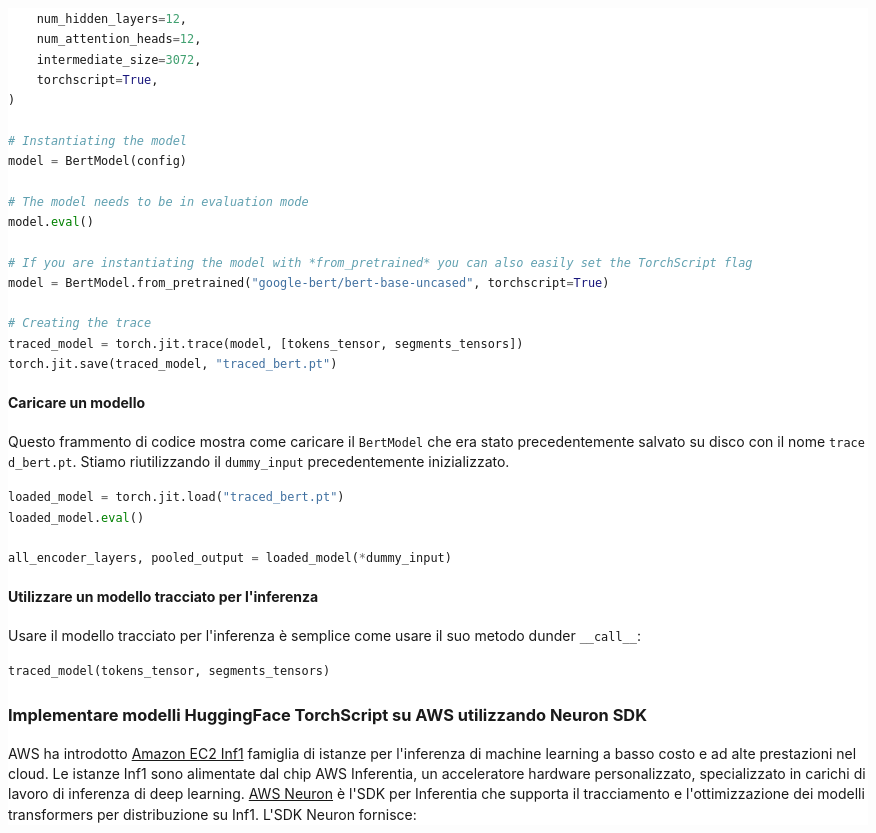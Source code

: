 ```python
    num_hidden_layers=12,
    num_attention_heads=12,
    intermediate_size=3072,
    torchscript=True,
)

# Instantiating the model
model = BertModel(config)

# The model needs to be in evaluation mode
model.eval()

# If you are instantiating the model with *from_pretrained* you can also easily set the TorchScript flag
model = BertModel.from_pretrained("google-bert/bert-base-uncased", torchscript=True)

# Creating the trace
traced_model = torch.jit.trace(model, [tokens_tensor, segments_tensors])
torch.jit.save(traced_model, "traced_bert.pt")
```

#### Caricare un modello

Questo frammento di codice mostra come caricare il `BertModel` che era stato precedentemente salvato su disco con il nome `traced_bert.pt`.
Stiamo riutilizzando il `dummy_input` precedentemente inizializzato.

```python
loaded_model = torch.jit.load("traced_bert.pt")
loaded_model.eval()

all_encoder_layers, pooled_output = loaded_model(*dummy_input)
```

#### Utilizzare un modello tracciato per l'inferenza

Usare il modello tracciato per l'inferenza è semplice come usare il suo metodo dunder `__call__`:

```python
traced_model(tokens_tensor, segments_tensors)
```

### Implementare modelli HuggingFace TorchScript su AWS utilizzando Neuron SDK

AWS ha introdotto [Amazon EC2 Inf1](https://aws.amazon.com/ec2/instance-types/inf1/)
famiglia di istanze per l'inferenza di machine learning a basso costo e ad alte prestazioni nel cloud.
Le istanze Inf1 sono alimentate dal chip AWS Inferentia, un acceleratore hardware personalizzato,
specializzato in carichi di lavoro di inferenza di deep learning.
[AWS Neuron](https://awsdocs-neuron.readthedocs-hosted.com/en/latest/#)
è l'SDK per Inferentia che supporta il tracciamento e l'ottimizzazione dei modelli transformers per
distribuzione su Inf1. L'SDK Neuron fornisce:

